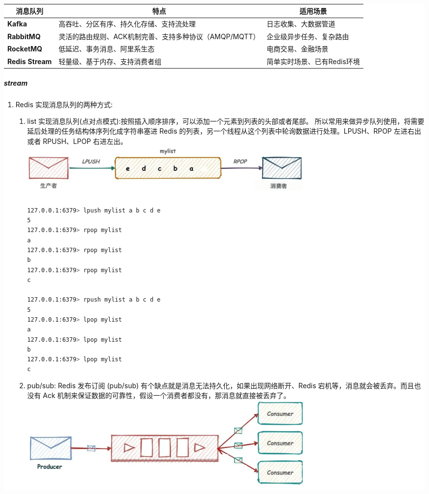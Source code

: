    | 消息队列         | 特点                                                   | 适用场景                    |
   | ---------------- | ------------------------------------------------------ | --------------------------- |
   | **Kafka**        | 高吞吐、分区有序、持久化存储、支持流处理               | 日志收集、大数据管道        |
   | **RabbitMQ**     | 灵活的路由规则、ACK机制完善、支持多种协议（AMQP/MQTT） | 企业级异步任务、复杂路由    |
   | **RocketMQ**     | 低延迟、事务消息、阿里系生态                           | 电商交易、金融场景          |
   | **Redis Stream** | 轻量级、基于内存、支持消费者组                         | 简单实时场景、已有Redis环境 |





##### stream

1. Redis 实现消息队列的两种方式:

   1. list 实现消息队列(点对点模式):按照插入顺序排序，可以添加一个元素到列表的头部或者尾部。 所以常用来做异步队列使用，将需要延后处理的任务结构体序列化成字符串塞进 Redis 的列表，另一个线程从这个列表中轮询数据进行处理。LPUSH、RPOP 左进右出  或者 RPUSH、LPOP 右进左出。<br><img src="./assets/image-20250226184817270.png" alt="image-20250226184817270" style="zoom:67%;" />

      ```bash
      127.0.0.1:6379> lpush mylist a b c d e
      5
      127.0.0.1:6379> rpop mylist
      a
      127.0.0.1:6379> rpop mylist
      b
      127.0.0.1:6379> rpop mylist
      c
      
      127.0.0.1:6379> rpush mylist a b c d e
      5
      127.0.0.1:6379> lpop mylist
      a
      127.0.0.1:6379> lpop mylist
      b
      127.0.0.1:6379> lpop mylist
      c
      ```

   2. pub/sub: Redis 发布订阅 (pub/sub) 有个缺点就是消息无法持久化，如果出现网络断开、Redis 宕机等，消息就会被丢弃。而且也没有 Ack 机制来保证数据的可靠性，假设一个消费者都没有，那消息就直接被丢弃了。<br><img src="./assets/image-20250226185226174.png" alt="image-20250226185226174" style="zoom:67%;" />
